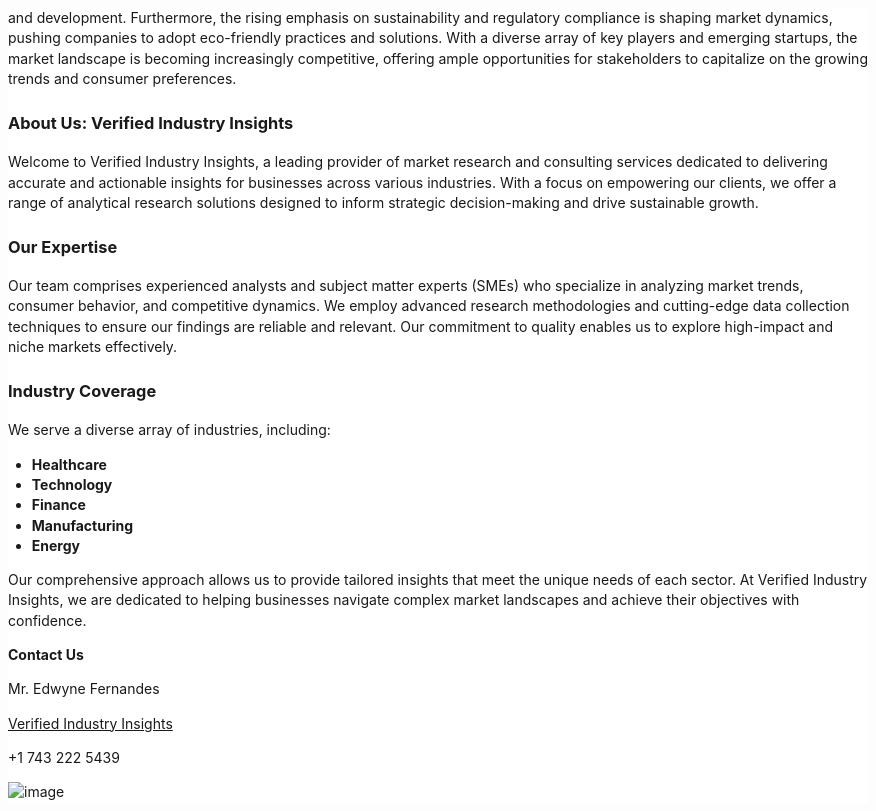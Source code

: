 and development. Furthermore, the rising emphasis on sustainability and regulatory compliance is shaping market dynamics, pushing companies to adopt eco-friendly practices and solutions. With a diverse array of key players and emerging startups, the market landscape is becoming increasingly competitive, offering ample opportunities for stakeholders to capitalize on the growing trends and consumer preferences.</p><h3>About Us: Verified Industry Insights</h3><p>Welcome to Verified Industry Insights, a leading provider of market research and consulting services dedicated to delivering accurate and actionable insights for businesses across various industries. With a focus on empowering our clients, we offer a range of analytical research solutions designed to inform strategic decision-making and drive sustainable growth.</p><h3>Our Expertise</h3><p>Our team comprises experienced analysts and subject matter experts (SMEs) who specialize in analyzing market trends, consumer behavior, and competitive dynamics. We employ advanced research methodologies and cutting-edge data collection techniques to ensure our findings are reliable and relevant. Our commitment to quality enables us to explore high-impact and niche markets effectively.</p><h3>Industry Coverage</h3><p>We serve a diverse array of industries, including:</p><ul><li><strong>Healthcare</strong></li><li><strong>Technology</strong></li><li><strong>Finance</strong></li><li><strong>Manufacturing</strong></li><li><strong>Energy</strong></li></ul><p>Our comprehensive approach allows us to provide tailored insights that meet the unique needs of each sector. At Verified Industry Insights, we are dedicated to helping businesses navigate complex market landscapes and achieve their objectives with confidence.</p><p><strong>Contact Us</strong></p><p>Mr. Edwyne Fernandes</p><p><a href="https://www.verifiedindustryinsights.com/">Verified Industry Insights</a></p><p>+1 743 222 5439</p>
![image](https://github.com/user-attachments/assets/2dc0d131-ccac-46f9-9dbd-11c6cb6744bd)
